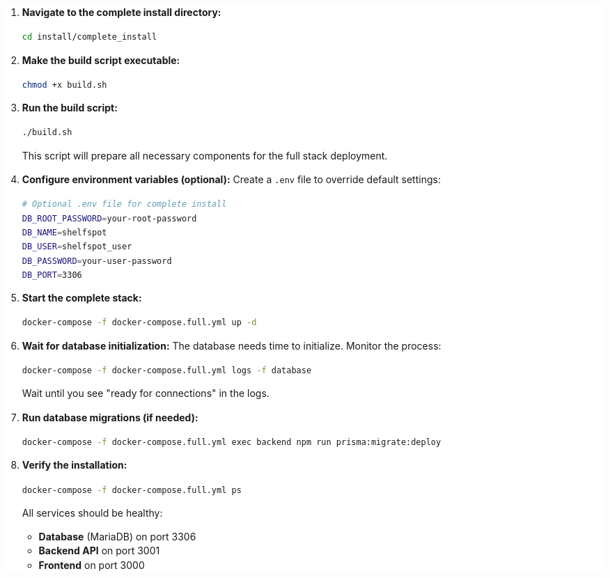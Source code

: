 1. **Navigate to the complete install directory:**

   ```bash
   cd install/complete_install
   ```

2. **Make the build script executable:**

   ```bash
   chmod +x build.sh
   ```

3. **Run the build script:**

   ```bash
   ./build.sh
   ```

   This script will prepare all necessary components for the full stack deployment.

4. **Configure environment variables (optional):**
   Create a `.env` file to override default settings:

   ```bash
   # Optional .env file for complete install
   DB_ROOT_PASSWORD=your-root-password
   DB_NAME=shelfspot
   DB_USER=shelfspot_user
   DB_PASSWORD=your-user-password
   DB_PORT=3306
   ```

5. **Start the complete stack:**

   ```bash
   docker-compose -f docker-compose.full.yml up -d
   ```

6. **Wait for database initialization:**
   The database needs time to initialize. Monitor the process:

   ```bash
   docker-compose -f docker-compose.full.yml logs -f database
   ```

   Wait until you see "ready for connections" in the logs.

7. **Run database migrations (if needed):**

   ```bash
   docker-compose -f docker-compose.full.yml exec backend npm run prisma:migrate:deploy
   ```

8. **Verify the installation:**

   ```bash
   docker-compose -f docker-compose.full.yml ps
   ```

   All services should be healthy:

   - **Database** (MariaDB) on port 3306
   - **Backend API** on port 3001
   - **Frontend** on port 3000
